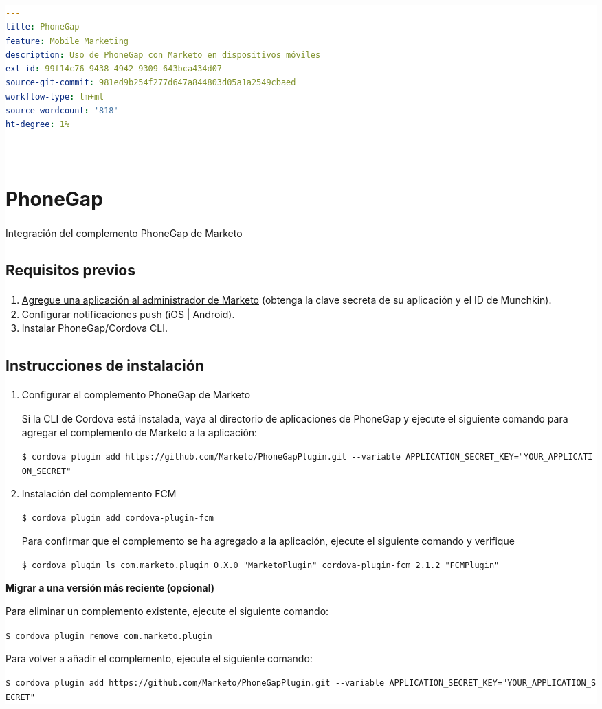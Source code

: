 ```yaml
---
title: PhoneGap
feature: Mobile Marketing
description: Uso de PhoneGap con Marketo en dispositivos móviles
exl-id: 99f14c76-9438-4942-9309-643bca434d07
source-git-commit: 981ed9b254f277d647a844803d05a1a2549cbaed
workflow-type: tm+mt
source-wordcount: '818'
ht-degree: 1%

---
```


# PhoneGap

Integración del complemento PhoneGap de Marketo

## Requisitos previos

1. [Agregue una aplicación al administrador de Marketo](https://experienceleague.adobe.com/en/docs/marketo/using/product-docs/mobile-marketing/admin/add-a-mobile-app) (obtenga la clave secreta de su aplicación y el ID de Munchkin).
1. Configurar notificaciones push ([iOS](push-notifications.md) | [Android](push-notifications.md)).
1. [Instalar PhoneGap/Cordova CLI](https://cordova.apache.org/docs/en/latest/guide/cli/).

## Instrucciones de instalación

1. Configurar el complemento PhoneGap de Marketo

   Si la CLI de Cordova está instalada, vaya al directorio de aplicaciones de PhoneGap y ejecute el siguiente comando para agregar el complemento de Marketo a la aplicación:

   `$ cordova plugin add https://github.com/Marketo/PhoneGapPlugin.git --variable APPLICATION_SECRET_KEY="YOUR_APPLICATION_SECRET"`

1. Instalación del complemento FCM

   `$ cordova plugin add cordova-plugin-fcm`

   Para confirmar que el complemento se ha agregado a la aplicación, ejecute el siguiente comando y verifique

   `$ cordova plugin ls com.marketo.plugin 0.X.0 "MarketoPlugin" cordova-plugin-fcm 2.1.2 "FCMPlugin"`

**Migrar a una versión más reciente (opcional)**

Para eliminar un complemento existente, ejecute el siguiente comando:

`$ cordova plugin remove com.marketo.plugin`

Para volver a añadir el complemento, ejecute el siguiente comando:

`$ cordova plugin add https://github.com/Marketo/PhoneGapPlugin.git --variable APPLICATION_SECRET_KEY="YOUR_APPLICATION_SECRET"`
